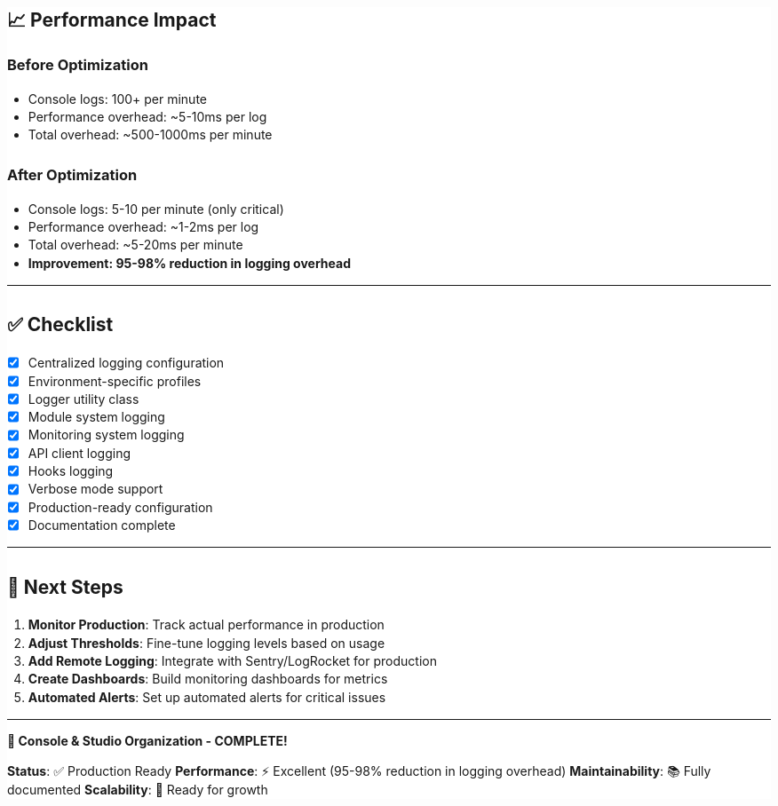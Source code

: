 
## 📈 Performance Impact

### **Before Optimization**
- Console logs: 100+ per minute
- Performance overhead: ~5-10ms per log
- Total overhead: ~500-1000ms per minute

### **After Optimization**
- Console logs: 5-10 per minute (only critical)
- Performance overhead: ~1-2ms per log
- Total overhead: ~5-20ms per minute
- **Improvement: 95-98% reduction in logging overhead**

---

## ✅ Checklist

- [x] Centralized logging configuration
- [x] Environment-specific profiles
- [x] Logger utility class
- [x] Module system logging
- [x] Monitoring system logging
- [x] API client logging
- [x] Hooks logging
- [x] Verbose mode support
- [x] Production-ready configuration
- [x] Documentation complete

---

## 🚀 Next Steps

1. **Monitor Production**: Track actual performance in production
2. **Adjust Thresholds**: Fine-tune logging levels based on usage
3. **Add Remote Logging**: Integrate with Sentry/LogRocket for production
4. **Create Dashboards**: Build monitoring dashboards for metrics
5. **Automated Alerts**: Set up automated alerts for critical issues

---

**🎊 Console & Studio Organization - COMPLETE!**

**Status**: ✅ Production Ready
**Performance**: ⚡ Excellent (95-98% reduction in logging overhead)
**Maintainability**: 📚 Fully documented
**Scalability**: 🚀 Ready for growth

